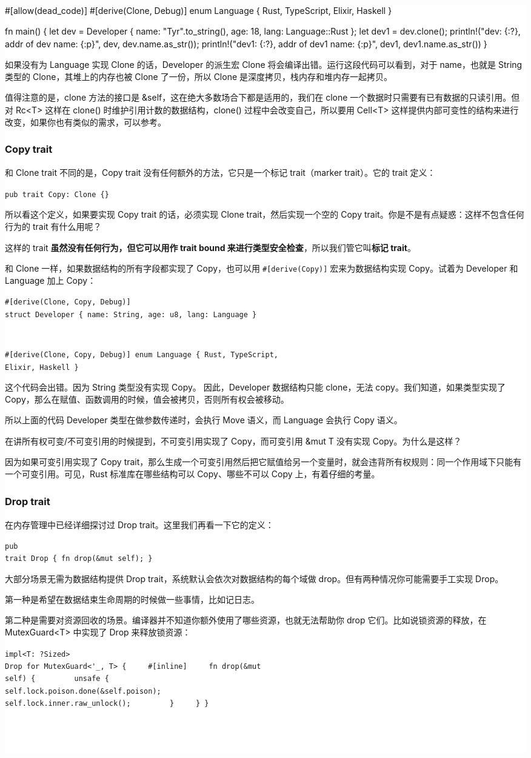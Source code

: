 #[allow(dead_code)]
#[derive(Clone, Debug)]
enum Language {
  Rust,
  TypeScript,
  Elixir,
  Haskell
}

fn main() {
    let dev = Developer {
        name: "Tyr".to_string(),
        age: 18,
        lang: Language::Rust
    };
    let dev1 = dev.clone();
    println!("dev: {:?}, addr of dev name: {:p}", dev, dev.name.as_str());
    println!("dev1: {:?}, addr of dev1 name: {:p}", dev1, dev1.name.as_str())
}
</code></pre><p>如果没有为 Language 实现 Clone 的话，Developer 的派生宏 Clone 将会编译出错。运行这段代码可以看到，对于 name，也就是 String 类型的 Clone，其堆上的内存也被 Clone 了一份，所以 Clone 是深度拷贝，栈内存和堆内存一起拷贝。</p><p>值得注意的是，clone 方法的接口是 &amp;self，这在绝大多数场合下都是适用的，我们在 clone 一个数据时只需要有已有数据的只读引用。但对 Rc&lt;T&gt; 这样在 clone() 时维护引用计数的数据结构，clone() 过程中会改变自己，所以要用 Cell&lt;T&gt; 这样提供内部可变性的结构来进行改变，如果你也有类似的需求，可以参考。</p><h3>Copy trait</h3><p>和 Clone trait 不同的是，Copy trait 没有任何额外的方法，它只是一个标记 trait（marker trait）。它的 trait 定义：</p><pre><code class="language-rust">pub trait Copy: Clone {}
</code></pre><p>所以看这个定义，如果要实现 Copy trait 的话，必须实现 Clone trait，然后实现一个空的 Copy trait。你是不是有点疑惑：这样不包含任何行为的 trait 有什么用呢？</p><p>这样的 trait <strong>虽然没有任何行为，但它可以用作 trait bound 来进行类型安全检查</strong>，所以我们管它叫<strong>标记 trait</strong>。</p><p>和 Clone 一样，如果数据结构的所有字段都实现了 Copy，也可以用  <code>#[derive(Copy)]</code> 宏来为数据结构实现 Copy。试着为 Developer 和 Language 加上 Copy：</p><pre><code class="language-rust">#[derive(Clone, Copy, Debug)]
struct Developer {
  name: String,
  age: u8,
  lang: Language
}

#[derive(Clone, Copy, Debug)]
enum Language {
  Rust,
  TypeScript,
  Elixir,
  Haskell
}
</code></pre><p>这个代码会出错。因为 String 类型没有实现 Copy。 因此，Developer 数据结构只能 clone，无法 copy。我们知道，如果类型实现了 Copy，那么在赋值、函数调用的时候，值会被拷贝，否则所有权会被移动。</p><p>所以上面的代码 Developer 类型在做参数传递时，会执行 Move 语义，而 Language 会执行 Copy 语义。</p><p>在讲所有权可变/不可变引用的时候提到，不可变引用实现了 Copy，而可变引用 &amp;mut T 没有实现 Copy。为什么是这样？</p><p>因为如果可变引用实现了 Copy trait，那么生成一个可变引用然后把它赋值给另一个变量时，就会违背所有权规则：同一个作用域下只能有一个可变引用。可见，Rust 标准库在哪些结构可以 Copy、哪些不可以 Copy 上，有着仔细的考量。</p><h3>Drop trait</h3><p>在内存管理中已经详细探讨过 Drop trait。这里我们再看一下它的定义：</p><pre><code class="language-rust">pub trait Drop {
    fn drop(&amp;mut self);
}
</code></pre><p>大部分场景无需为数据结构提供 Drop trait，系统默认会依次对数据结构的每个域做 drop。但有两种情况你可能需要手工实现 Drop。</p><p>第一种是希望在数据结束生命周期的时候做一些事情，比如记日志。</p><p>第二种是需要对资源回收的场景。编译器并不知道你额外使用了哪些资源，也就无法帮助你 drop 它们。比如说锁资源的释放，在 MutexGuard&lt;T&gt; 中实现了 Drop 来释放锁资源：</p><pre><code class="language-rust">impl&lt;T: ?Sized&gt; Drop for MutexGuard&lt;'_, T&gt; {
&nbsp; &nbsp; #[inline]
&nbsp; &nbsp; fn drop(&amp;mut self) {
&nbsp; &nbsp; &nbsp; &nbsp; unsafe {
&nbsp; &nbsp; &nbsp; &nbsp; &nbsp; &nbsp; self.lock.poison.done(&amp;self.poison);
&nbsp; &nbsp; &nbsp; &nbsp; &nbsp; &nbsp; self.lock.inner.raw_unlock();
&nbsp; &nbsp; &nbsp; &nbsp; }
&nbsp; &nbsp; }
}